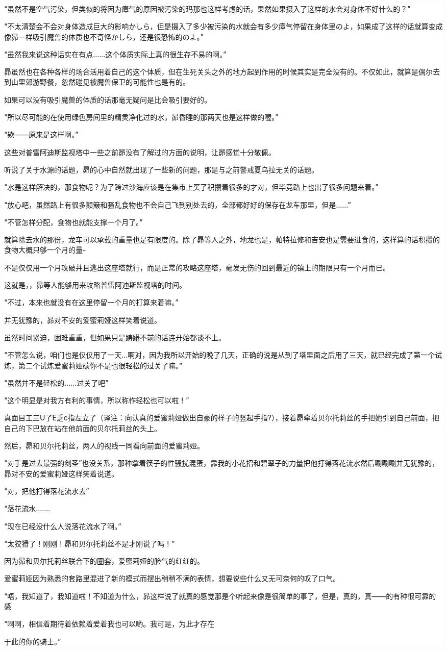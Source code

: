 “虽然不是空气污染，但类似的将因为瘴气的原因被污染的玛那也这样考虑的话，果然如果摄入了这样的水会对身体不好什么的？”

“不太清楚会不会对身体造成巨大的影响かしら，但是摄入了多少被污染的水就会有多少瘴气停留在身体里のよ，如果成了这样的话就算变成像昴一样吸引魔兽的体质也不奇怪かしら，还是很恐怖的のよ。”

“虽然我来说这种话实在有点……这个体质实际上真的很生存不易的啊。”

昴虽然也在各种各样的场合活用着自己的这个体质，但在生死关头之外的地方起到作用的时候其实是完全没有的。不仅如此，就算是偶尔去到山里郊游野餐，忽然碰见被魔兽保卫的可能性也是有的。

如果可以没有吸引魔兽的体质的话那毫无疑问是比会吸引要好的。

“所以尽可能的在使用绿色房间里的精灵净化过的水，昴昏睡的那两天也是这样做的喔。”

“欸——原来是这样啊。”

这些对普雷阿迪斯监视塔中一些之前昴没有了解过的方面的说明，让昴感觉十分敬佩。

听说了关于水源的话题，昴的心中自然就出现了一些新的问题，那是与之前警戒夏乌拉无关的话题。

“水是这样解决的，那食物呢？为了跨过沙海应该是在集市上买了积攒着很多的才对，但毕竞路上也出了很多问题来着。”

“放心吧，虽然路上有很多颠簸和骚乱食物也不会自己飞到别处去的，全部都好好的保存在龙车那里，但是……”

“不管怎样分配，食物也就能支撑一个月了。”

就算除去水的那份，龙车可以承载的重量也是有限度的。除了昴等人之外，地龙也是，帕特拉修和吉安也是需要进食的，这样算的话积攒的食物大概只够一个月的量-

不是仅仅用一个月攻破并且逃出这座塔就行，而是正常的攻略这座塔，毫发无伤的回到最近的镇上的期限只有一个月而已。

这就是，，昴等人能够用来攻略普雷阿迪斯监视塔的时间。

“不过，本来也就没有在这里停留一个月的打算来着嘛。”

并无犹豫的，昴对不安的爱蜜莉娅这样笑着说道。

虽然时间紧迫，困难重重，但如果只是踌躇不前的话连开始都谈不上。

“不管怎么说，咱们也是仅仅用了一天…啊对，因为我所以开始的晚了几天，正确的说是从到了塔里面之后用了三天，就已经完成了第一个试炼，第二个试炼爱蜜莉娅碳你不是也很轻松的过关了嘛。”

“虽然并不是轻松的……过关了吧”

“这个明显是对我方有利的事情，所以称作轻松也可以啦！”

真面目工三U了E乏c指左立了（译注：向认真的爱蜜莉娅做出自豪的样子的竖起手指?），接着昴牵着贝尔托莉丝的手把她引到自己前面，把自己的下巴放在站在他前面的贝尔托莉丝的头上。

然后，昴和贝尔托莉丝，两人的视线一同看向前面的爱蜜莉娅。

“对手是过去最强的剑圣”也没关系，那种拿着筷子的性骚扰混蛋，靠我的小花招和碧翠子的力量把他打得落花流水然后唰唰唰并无犹豫的，昴对不安的爱蜜莉娅这样笑着说道。

“对，把他打得落花流水去”

“落花流水.......

“现在已经没什么人说落花流水了啊。”

“太狡猾了！刚刚！昴和贝尔托莉丝不是才刚说了吗！”

因为昴和贝尔托莉丝联合下的圈套，爱蜜莉娅的脸气的红红的。

爱蜜莉娅因为熟悉的套路里混进了新的模式而摆出稍稍不满的表情，想要说些什么又无可奈何的叹了口气。

“唔，我知道了，我知道啦！不知道为什么，昴这样说了就真的感觉那是个听起来像是很简单的事了，但是，真的，真——的有种很可靠的感

“啊啊，相信着期待着依赖着爱着我也可以哟。我可是，为此才存在

于此的你的骑士。”
